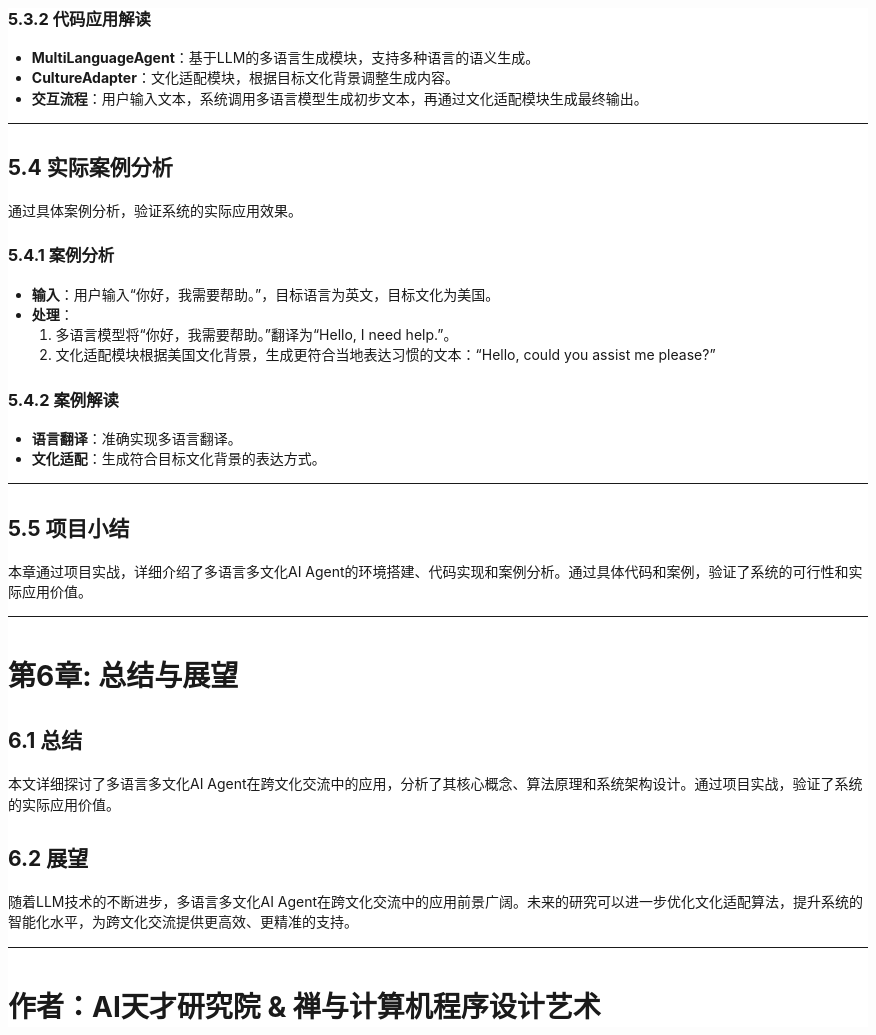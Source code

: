 ### 5.3.2 代码应用解读  
- **MultiLanguageAgent**：基于LLM的多语言生成模块，支持多种语言的语义生成。  
- **CultureAdapter**：文化适配模块，根据目标文化背景调整生成内容。  
- **交互流程**：用户输入文本，系统调用多语言模型生成初步文本，再通过文化适配模块生成最终输出。

---

## 5.4 实际案例分析  
通过具体案例分析，验证系统的实际应用效果。

### 5.4.1 案例分析  
- **输入**：用户输入“你好，我需要帮助。”，目标语言为英文，目标文化为美国。  
- **处理**：  
  1. 多语言模型将“你好，我需要帮助。”翻译为“Hello, I need help.”。  
  2. 文化适配模块根据美国文化背景，生成更符合当地表达习惯的文本：“Hello, could you assist me please?”

### 5.4.2 案例解读  
- **语言翻译**：准确实现多语言翻译。  
- **文化适配**：生成符合目标文化背景的表达方式。

---

## 5.5 项目小结  
本章通过项目实战，详细介绍了多语言多文化AI Agent的环境搭建、代码实现和案例分析。通过具体代码和案例，验证了系统的可行性和实际应用价值。

---

# 第6章: 总结与展望  

## 6.1 总结  
本文详细探讨了多语言多文化AI Agent在跨文化交流中的应用，分析了其核心概念、算法原理和系统架构设计。通过项目实战，验证了系统的实际应用价值。

## 6.2 展望  
随着LLM技术的不断进步，多语言多文化AI Agent在跨文化交流中的应用前景广阔。未来的研究可以进一步优化文化适配算法，提升系统的智能化水平，为跨文化交流提供更高效、更精准的支持。

---

# 作者：AI天才研究院 & 禅与计算机程序设计艺术

